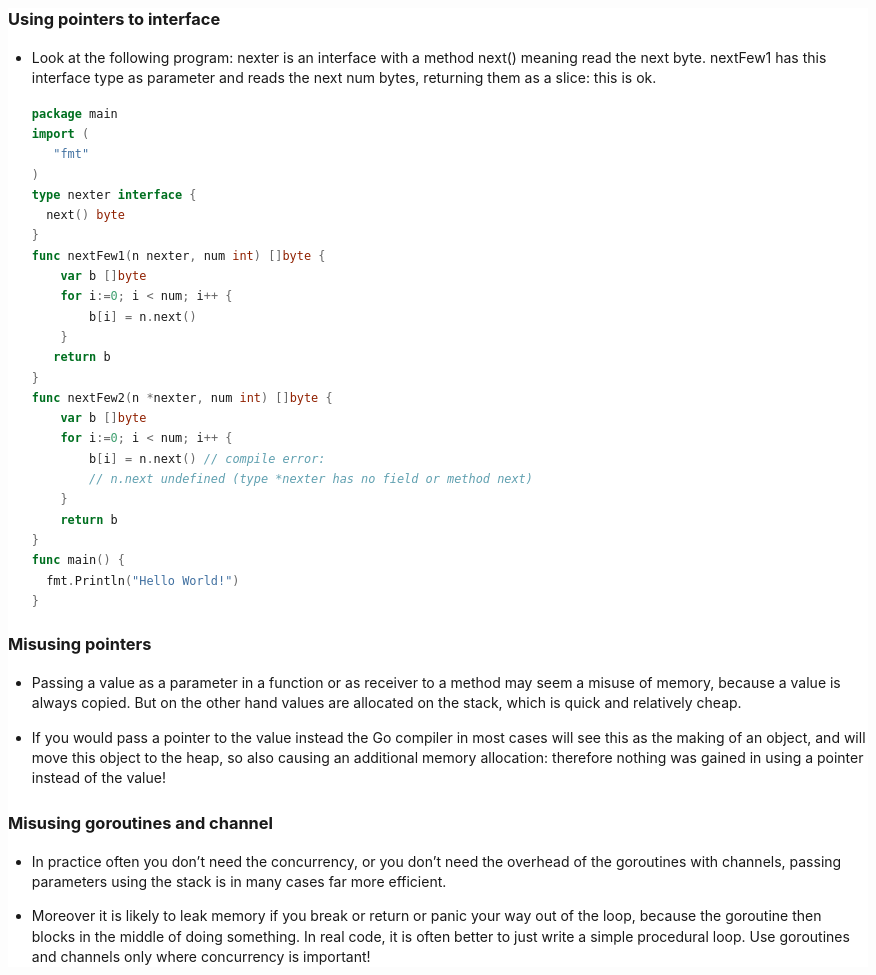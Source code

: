 
###  Using pointers to interface

* Look at the following program: nexter is an interface with a method next() meaning read the next byte. nextFew1 has this interface type as parameter and reads the next num bytes, returning them as a slice: this is ok. 

    ```go
    package main
    import (
       "fmt"
    )
    type nexter interface {
      next() byte
    }
    func nextFew1(n nexter, num int) []byte {
        var b []byte
        for i:=0; i < num; i++ {
            b[i] = n.next()
        }
       return b
    }
    func nextFew2(n *nexter, num int) []byte {
        var b []byte
        for i:=0; i < num; i++ {
            b[i] = n.next() // compile error:
            // n.next undefined (type *nexter has no field or method next)
        }
        return b
    }
    func main() {
      fmt.Println("Hello World!")
    }
    ```

### Misusing pointers

* Passing a value as a parameter in a function or as receiver to a method may seem a misuse of memory, because a value is always copied. But on the other hand values are allocated on the stack, which is quick and relatively cheap. 

* If you would pass a pointer to the value instead the Go compiler in most cases will see this as the making of an object, and will move this object to the heap, so also causing an additional memory allocation: therefore nothing was gained in using a pointer instead of the value!


### Misusing goroutines and channel

* In practice often you don’t need the concurrency, or you don’t need the overhead of the goroutines with channels, passing parameters using the stack is in many cases far more efficient.

* Moreover it is likely to leak memory if you break or return or panic your way out of the loop, because the goroutine then blocks in the middle of doing something. In real code, it is often better to just write a simple procedural loop. Use goroutines and channels only where concurrency is important!
